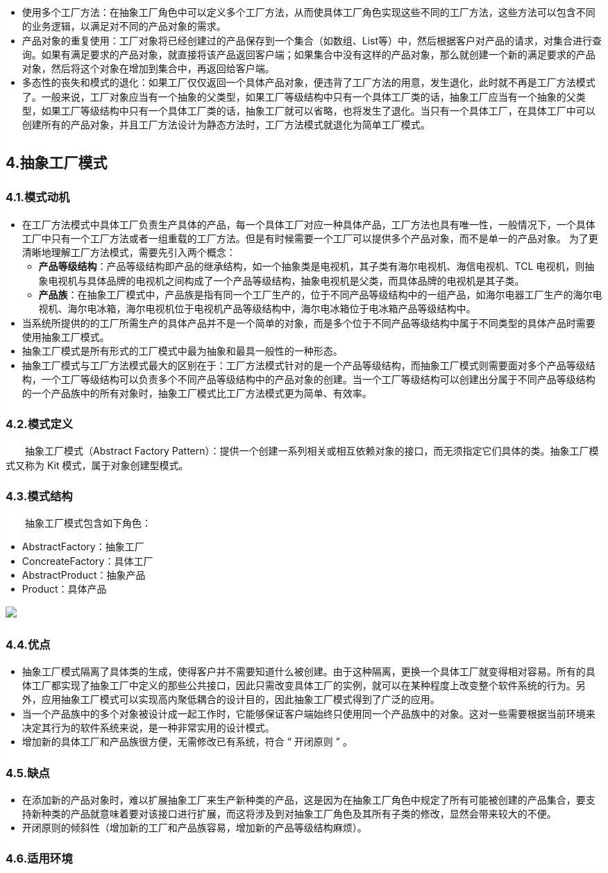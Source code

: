 * 使用多个工厂方法：在抽象工厂角色中可以定义多个工厂方法，从而使具体工厂角色实现这些不同的工厂方法，这些方法可以包含不同的业务逻辑，以满足对不同的产品对象的需求。
* 产品对象的重复使用：工厂对象将已经创建过的产品保存到一个集合（如数组、List等）中，然后根据客户对产品的请求，对集合进行查询。如果有满足要求的产品对象，就直接将该产品返回客户端；如果集合中没有这样的产品对象，那么就创建一个新的满足要求的产品对象，然后将这个对象在增加到集合中，再返回给客户端。
* 多态性的丧失和模式的退化：如果工厂仅仅返回一个具体产品对象，便违背了工厂方法的用意，发生退化，此时就不再是工厂方法模式了。一般来说，工厂对象应当有一个抽象的父类型，如果工厂等级结构中只有一个具体工厂类的话，抽象工厂应当有一个抽象的父类型，如果工厂等级结构中只有一个具体工厂类的话，抽象工厂就可以省略，也将发生了退化。当只有一个具体工厂，在具体工厂中可以创建所有的产品对象，并且工厂方法设计为静态方法时，工厂方法模式就退化为简单工厂模式。

## 4.抽象工厂模式

### 4.1.模式动机

* 在工厂方法模式中具体工厂负责生产具体的产品，每一个具体工厂对应一种具体产品，工厂方法也具有唯一性，一般情况下，一个具体工厂中只有一个工厂方法或者一组重载的工厂方法。但是有时候需要一个工厂可以提供多个产品对象，而不是单一的产品对象。
  为了更清晰地理解工厂方法模式，需要先引入两个概念：
  - **产品等级结构**：产品等级结构即产品的继承结构，如一个抽象类是电视机，其子类有海尔电视机、海信电视机、TCL 电视机，则抽象电视机与具体品牌的电视机之间构成了一个产品等级结构，抽象电视机是父类，而具体品牌的电视机是其子类。
  - **产品族**：在抽象工厂模式中，产品族是指有同一个工厂生产的，位于不同产品等级结构中的一组产品，如海尔电器工厂生产的海尔电视机、海尔电冰箱，海尔电视机位于电视机产品等级结构中，海尔电冰箱位于电冰箱产品等级结构中。
* 当系统所提供的的工厂所需生产的具体产品并不是一个简单的对象，而是多个位于不同产品等级结构中属于不同类型的具体产品时需要使用抽象工厂模式。
* 抽象工厂模式是所有形式的工厂模式中最为抽象和最具一般性的一种形态。
* 抽象工厂模式与工厂方法模式最大的区别在于：工厂方法模式针对的是一个产品等级结构，而抽象工厂模式则需要面对多个产品等级结构，一个工厂等级结构可以负责多个不同产品等级结构中的产品对象的创建。当一个工厂等级结构可以创建出分属于不同产品等级结构的一个产品族中的所有对象时，抽象工厂模式比工厂方法模式更为简单、有效率。

### 4.2.模式定义

　　抽象工厂模式（Abstract Factory Pattern）：提供一个创建一系列相关或相互依赖对象的接口，而无须指定它们具体的类。抽象工厂模式又称为 Kit 模式，属于对象创建型模式。

### 4.3.模式结构

　　抽象工厂模式包含如下角色：

* AbstractFactory：抽象工厂
* ConcreateFactory：具体工厂
* AbstractProduct：抽象产品
* Product：具体产品

![](/Users/miaomiao/Desktop/android/android_learning_notes/plan/面试/image/AbatractFactory.jpg)

### 4.4.优点

* 抽象工厂模式隔离了具体类的生成，使得客户并不需要知道什么被创建。由于这种隔离，更换一个具体工厂就变得相对容易。所有的具体工厂都实现了抽象工厂中定义的那些公共接口，因此只需改变具体工厂的实例，就可以在某种程度上改变整个软件系统的行为。另外，应用抽象工厂模式可以实现高内聚低耦合的设计目的，因此抽象工厂模式得到了广泛的应用。
* 当一个产品族中的多个对象被设计成一起工作时，它能够保证客户端始终只使用同一个产品族中的对象。这对一些需要根据当前环境来决定其行为的软件系统来说，是一种非常实用的设计模式。
* 增加新的具体工厂和产品族很方便，无需修改已有系统，符合 “ 开闭原则 ” 。

### 4.5.缺点

* 在添加新的产品对象时，难以扩展抽象工厂来生产新种类的产品，这是因为在抽象工厂角色中规定了所有可能被创建的产品集合，要支持新种类的产品就意味着要对该接口进行扩展，而这将涉及到对抽象工厂角色及其所有子类的修改，显然会带来较大的不便。
* 开闭原则的倾斜性（增加新的工厂和产品族容易，增加新的产品等级结构麻烦）。

### 4.6.适用环境
